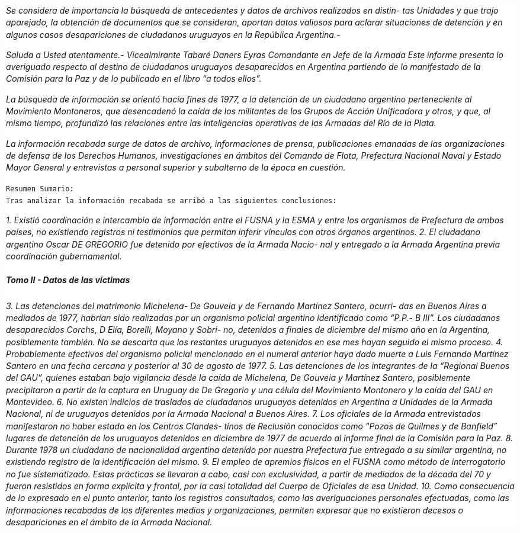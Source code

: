_Se considera de importancia la búsqueda de antecedentes y datos de archivos realizados en distin-
tas Unidades y que trajo aparejado, la obtención de documentos que se consideran, aportan datos
valiosos para aclarar situaciones de detención y en algunos casos desapariciones de ciudadanos
uruguayos en la República Argentina.-_

_Saluda a Usted atentamente.-
Vicealmirante Tabaré Daners Eyras
Comandante en Jefe de la Armada
Este informe presenta lo averiguado respecto al destino de ciudadanos uruguayos desaparecidos
en Argentina partiendo de lo manifestado de la Comisión para la Paz y de lo publicado en el libro “a
todos ellos”._

_La búsqueda de información se orientó hacia fines de 1977, a la detención de un ciudadano
argentino perteneciente al Movimiento Montoneros, que desencadenó la caída de los militantes de los
Grupos de Acción Unificadora y otros, y que, al mismo tiempo, profundizó las relaciones entre las
inteligencias operativas de las Armadas del Río de la Plata._

_La información recabada surge de datos de archivo, informaciones de prensa, publicaciones
emanadas de las organizaciones de defensa de los Derechos Humanos, investigaciones en ámbitos del
Comando de Flota, Prefectura Nacional Naval y Estado Mayor General y entrevistas a personal
superior y subalterno de la época en cuestión._

```
Resumen Sumario:
Tras analizar la información recabada se arribó a las siguientes conclusiones:
```
_1. Existió coordinación e intercambio de información entre el FUSNA y la ESMA y entre los
organismos de Prefectura de ambos países, no existiendo registros ni testimonios que permitan inferir
vínculos con otros órganos argentinos.
2. El ciudadano argentino Oscar DE GREGORIO fue detenido por efectivos de la Armada Nacio-
nal y entregado a la Armada Argentina previa coordinación gubernamental._


##### Tomo II - Datos de las víctimas

_3. Las detenciones del matrimonio Michelena- De Gouveia y de Fernando Martínez Santero, ocurri-
das en Buenos Aires a mediados de 1977, habrían sido realizadas por un organismo policial argentino
identificado como “P.P.- B III”. Los ciudadanos desaparecidos Corchs, D ́Elía, Borelli, Moyano y Sobri-
no, detenidos a finales de diciembre del mismo año en la Argentina, posiblemente también. No se descarta
que los restantes uruguayos detenidos en ese mes hayan seguido el mismo proceso.
4. Probablemente efectivos del organismo policial mencionado en el numeral anterior haya dado
muerte a Luis Fernando Martínez Santero en una fecha cercana y posterior al 30 de agosto de 1977.
5. Las detenciones de los integrantes de la “Regional Buenos del GAU”, quienes estaban bajo
vigilancia desde la caída de Michelena, De Gouveia y Martínez Santero, posiblemente precipitaron a
partir de la captura en Uruguay de De Gregorio y una célula del Movimiento Montonero y la caída del
GAU en Montevideo.
6. No existen indicios de traslados de ciudadanos uruguayos detenidos en Argentina a Unidades de
la Armada Nacional, ni de uruguayos detenidos por la Armada Nacional a Buenos Aires.
7. Los oficiales de la Armada entrevistados manifestaron no haber estado en los Centros Clandes-
tinos de Reclusión conocidos como “Pozos de Quilmes y de Banfield” lugares de detención de los
uruguayos detenidos en diciembre de 1977 de acuerdo al informe final de la Comisión para la Paz.
8. Durante 1978 un ciudadano de nacionalidad argentina detenido por nuestra Prefectura fue
entregado a su similar argentina, no existiendo registro de la identificación del mismo.
9. El empleo de apremios físicos en el FUSNA como método de interrogatorio no fue sistematizado.
Estas prácticas se llevaron a cabo, casi con exclusividad, a partir de mediados de la década del 70 y
fueron resistidos en forma explícita y frontal, por la casi totalidad del Cuerpo de Oficiales de esa
Unidad.
10. Como consecuencia de lo expresado en el punto anterior, tanto los registros consultados, como
las averiguaciones personales efectuadas, como las informaciones recabadas de los diferentes medios
y organizaciones, permiten expresar que no existieron decesos o desapariciones en el ámbito de la
Armada Nacional._